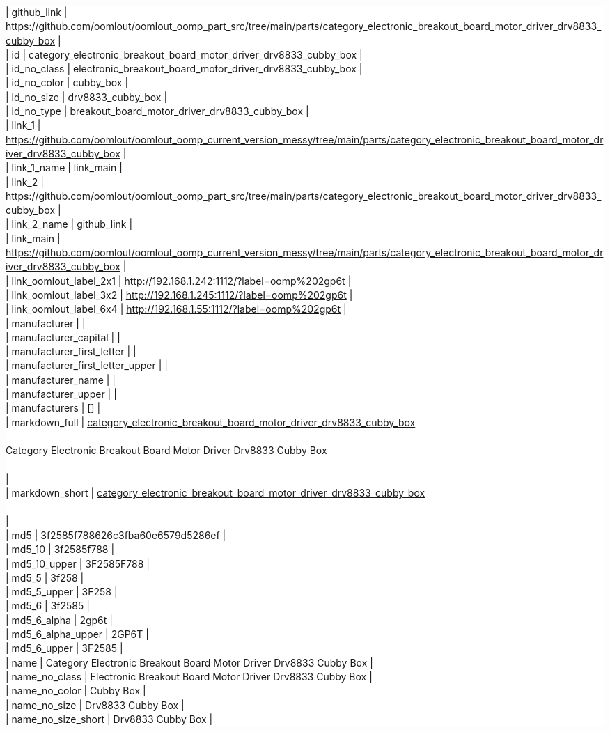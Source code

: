 | github_link | https://github.com/oomlout/oomlout_oomp_part_src/tree/main/parts/category_electronic_breakout_board_motor_driver_drv8833_cubby_box |  
| id | category_electronic_breakout_board_motor_driver_drv8833_cubby_box |  
| id_no_class | electronic_breakout_board_motor_driver_drv8833_cubby_box |  
| id_no_color | cubby_box |  
| id_no_size | drv8833_cubby_box |  
| id_no_type | breakout_board_motor_driver_drv8833_cubby_box |  
| link_1 | https://github.com/oomlout/oomlout_oomp_current_version_messy/tree/main/parts/category_electronic_breakout_board_motor_driver_drv8833_cubby_box |  
| link_1_name | link_main |  
| link_2 | https://github.com/oomlout/oomlout_oomp_part_src/tree/main/parts/category_electronic_breakout_board_motor_driver_drv8833_cubby_box |  
| link_2_name | github_link |  
| link_main | https://github.com/oomlout/oomlout_oomp_current_version_messy/tree/main/parts/category_electronic_breakout_board_motor_driver_drv8833_cubby_box |  
| link_oomlout_label_2x1 | http://192.168.1.242:1112/?label=oomp%202gp6t |  
| link_oomlout_label_3x2 | http://192.168.1.245:1112/?label=oomp%202gp6t |  
| link_oomlout_label_6x4 | http://192.168.1.55:1112/?label=oomp%202gp6t |  
| manufacturer |  |  
| manufacturer_capital |  |  
| manufacturer_first_letter |  |  
| manufacturer_first_letter_upper |  |  
| manufacturer_name |  |  
| manufacturer_upper |  |  
| manufacturers | [] |  
| markdown_full | [category_electronic_breakout_board_motor_driver_drv8833_cubby_box](https://github.com/oomlout/oomlout_oomp_current_version_messy/tree/main/parts/category_electronic_breakout_board_motor_driver_drv8833_cubby_box)<br>[](https://github.com/oomlout/oomlout_oomp_current_version_messy/tree/main/parts/category_electronic_breakout_board_motor_driver_drv8833_cubby_box)<br>[Category Electronic Breakout Board Motor Driver Drv8833 Cubby Box](https://github.com/oomlout/oomlout_oomp_current_version_messy/tree/main/parts/category_electronic_breakout_board_motor_driver_drv8833_cubby_box)<br><br> |  
| markdown_short | [category_electronic_breakout_board_motor_driver_drv8833_cubby_box](https://github.com/oomlout/oomlout_oomp_current_version_messy/tree/main/parts/category_electronic_breakout_board_motor_driver_drv8833_cubby_box)<br><br> |  
| md5 | 3f2585f788626c3fba60e6579d5286ef |  
| md5_10 | 3f2585f788 |  
| md5_10_upper | 3F2585F788 |  
| md5_5 | 3f258 |  
| md5_5_upper | 3F258 |  
| md5_6 | 3f2585 |  
| md5_6_alpha | 2gp6t |  
| md5_6_alpha_upper | 2GP6T |  
| md5_6_upper | 3F2585 |  
| name | Category Electronic Breakout Board Motor Driver Drv8833 Cubby Box |  
| name_no_class | Electronic Breakout Board Motor Driver Drv8833 Cubby Box |  
| name_no_color | Cubby Box |  
| name_no_size | Drv8833 Cubby Box |  
| name_no_size_short | Drv8833 Cubby Box |  